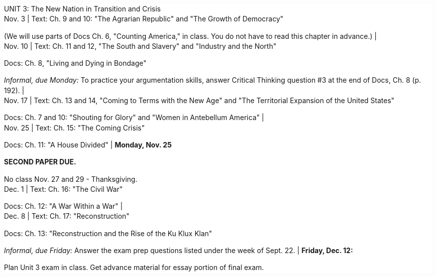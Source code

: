 UNIT 3: The New Nation in Transition and Crisis  
Nov. 3 | Text: Ch. 9 and 10: "The Agrarian Republic" and "The Growth of
Democracy"

(We will use parts of Docs Ch. 6, "Counting America," in class. You do not
have to read this chapter in advance.) |  
Nov. 10 | Text: Ch. 11 and 12, "The South and Slavery" and "Industry and the
North"

Docs: Ch. 8, "Living and Dying in Bondage"

_Informal, due Monday:_ To practice your argumentation skills, answer Critical
Thinking question #3 at the end of Docs, Ch. 8 (p. 192). |  
Nov. 17 | Text: Ch. 13 and 14, "Coming to Terms with the New Age" and "The
Territorial Expansion of the United States"

Docs: Ch. 7 and 10: "Shouting for Glory" and "Women in Antebellum America" |  
Nov. 25 | Text: Ch. 15: "The Coming Crisis"

Docs: Ch. 11: "A House Divided" | **Monday, Nov. 25**  

**SECOND PAPER DUE.**  

No class Nov. 27 and 29 - Thanksgiving.  
Dec. 1 | Text: Ch. 16: "The Civil War"

Docs: Ch. 12: "A War Within a War" |  
Dec. 8 | Text: Ch. 17: "Reconstruction"

Docs: Ch. 13: "Reconstruction and the Rise of the Ku Klux Klan"

_Informal, due Friday:_ Answer the exam prep questions listed under the week
of Sept. 22. | **Friday, Dec. 12:**  

Plan Unit 3 exam in class. Get advance material for essay portion of final
exam.  
    
    
    
    
    
    
    
    
    
    
    
    
    
    


